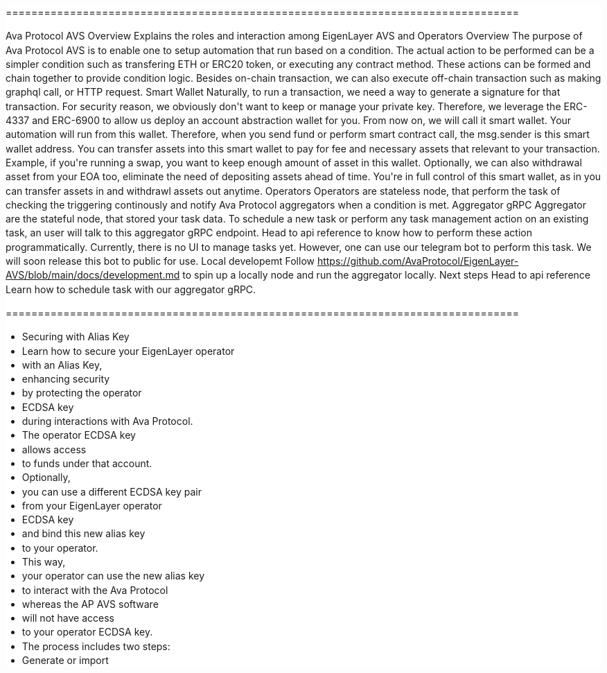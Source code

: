 ================================================================================

Ava Protocol AVS Overview
Explains the roles and interaction among EigenLayer AVS and Operators
Overview
The purpose of Ava Protocol AVS is to enable one to setup automation that run based on a condition. The actual action to be performed can be a simpler condition such as transfering ETH or ERC20 token, or executing any contract method. These actions can be formed and chain together to provide condition logic. Besides on-chain transaction, we can also execute off-chain transaction such as making graphql call, or HTTP request.
Smart Wallet
Naturally, to run a transaction, we need a way to generate a signature for that transaction. For security reason, we obviously don't want to keep or manage your private key. Therefore, we leverage the ERC-4337 and ERC-6900 to allow us deploy an account abstraction wallet for you. From now on, we will call it smart wallet. Your automation will run from this wallet. Therefore, when you send fund or perform smart contract call, the msg.sender
is this smart wallet address.
You can transfer assets into this smart wallet to pay for fee and necessary assets that relevant to your transaction. Example, if you're running a swap, you want to keep enough amount of asset in this wallet.
Optionally, we can also withdrawal asset from your EOA too, eliminate the need of depositing assets ahead of time.
You're in full control of this smart wallet, as in you can transfer assets in and withdrawl assets out anytime.
Operators
Operators are stateless node, that perform the task of checking the triggering continously and notify Ava Protocol aggregators when a condition is met.
Aggregator gRPC
Aggregator are the stateful node, that stored your task data. To schedule a new task or perform any task management action on an existing task, an user will talk to this aggregator gRPC endpoint.
Head to api reference to know how to perform these action programmatically.
Currently, there is no UI to manage tasks yet. However, one can use our telegram bot to perform this task. We will soon release this bot to public for use.
Local developemt
Follow https://github.com/AvaProtocol/EigenLayer-AVS/blob/main/docs/development.md to spin up a locally node and run the aggregator locally.
Next steps
Head to api reference Learn how to schedule task with our aggregator gRPC.

================================================================================

- Securing with Alias Key
- Learn how to secure your EigenLayer operator
- with an Alias Key,
- enhancing security
- by protecting the operator
- ECDSA key
- during interactions with Ava Protocol.
- The operator ECDSA key
- allows access
- to funds under that account.
-  Optionally,
-  you can use a different ECDSA key pair
-  from your EigenLayer operator
-  ECDSA key
-  and bind this new alias key
-  to your operator.
-  This way,
-  your operator can use the new alias key
-  to interact with the Ava Protocol
-  whereas the AP AVS software
-  will not have access
-   to your operator ECDSA key.
-   The process includes two steps:
- Generate or import
